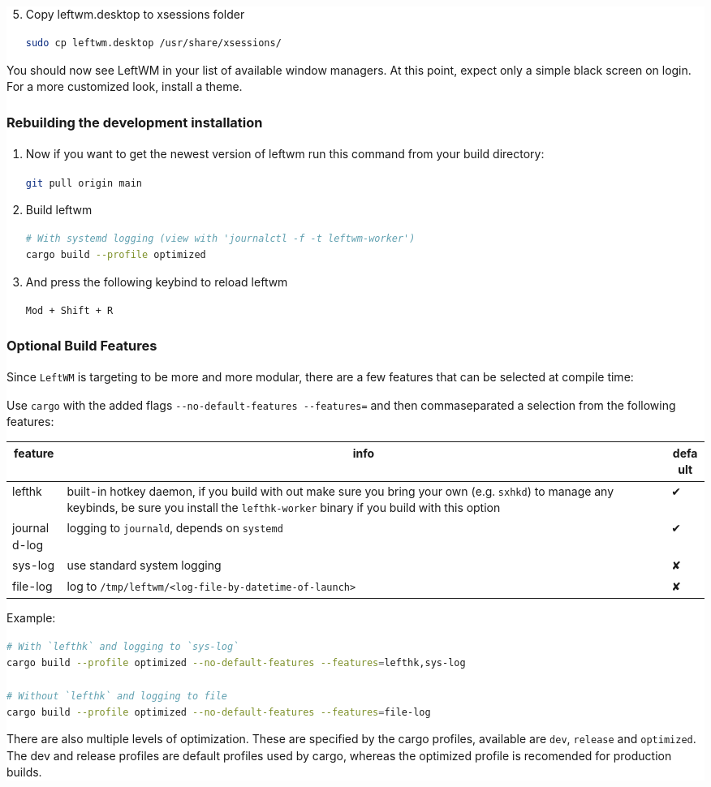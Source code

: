 5. Copy leftwm.desktop to xsessions folder

   ```bash
   sudo cp leftwm.desktop /usr/share/xsessions/
   ```

You should now see LeftWM in your list of available window managers. At this point, expect only a
simple black screen on login. For a more customized look, install a theme.

### Rebuilding the development installation

1. Now if you want to get the newest version of leftwm run this command from your build directory:

   ```bash
   git pull origin main
   ```

2. Build leftwm

   ```bash
   # With systemd logging (view with 'journalctl -f -t leftwm-worker')
   cargo build --profile optimized
   ```

3. And press the following keybind to reload leftwm

   ```bash
   Mod + Shift + R
   ```

### Optional Build Features

Since `LeftWM` is targeting to be more and more modular, there are a few features that can be selected at compile time:

Use `cargo` with the added flags `--no-default-features --features=` and then commaseparated a selection from the following features:

| feature      | info                                                                                                                                                                                           | default |
| ------------ | ---------------------------------------------------------------------------------------------------------------------------------------------------------------------------------------------- | ------- |
| lefthk       | built-in hotkey daemon, if you build with out make sure you bring your own (e.g. `sxhkd`) to manage any keybinds, be sure you install the `lefthk-worker` binary if you build with this option | ✔      |
| journald-log | logging to `journald`, depends on `systemd`                                                                                                                                                    | ✔      |
| sys-log      | use standard system logging                                                                                                                                                                    | ✘       |
| file-log     | log to `/tmp/leftwm/<log-file-by-datetime-of-launch>`                                                                                                                                          | ✘       |

Example:

```bash
# With `lefthk` and logging to `sys-log`
cargo build --profile optimized --no-default-features --features=lefthk,sys-log

# Without `lefthk` and logging to file
cargo build --profile optimized --no-default-features --features=file-log
```

There are also multiple levels of optimization. These are specified by the cargo profiles, available are `dev`, `release` and `optimized`. The dev and release profiles are default profiles used by cargo, whereas the optimized profile is recomended for production builds.
